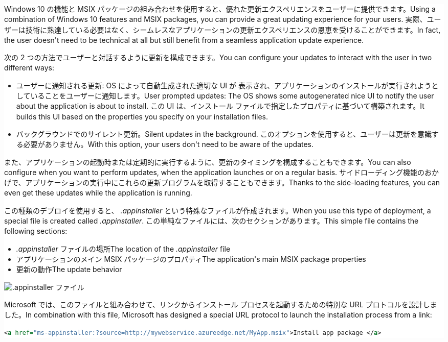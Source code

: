 <span data-ttu-id="2f748-252">Windows 10 の機能と MSIX パッケージの組み合わせを使用すると、優れた更新エクスペリエンスをユーザーに提供できます。</span><span class="sxs-lookup"><span data-stu-id="2f748-252">Using a combination of Windows 10 features and MSIX packages, you can provide a great updating experience for your users.</span></span> <span data-ttu-id="2f748-253">実際、ユーザーは技術に熟達している必要はなく、シームレスなアプリケーションの更新エクスペリエンスの恩恵を受けることができます。</span><span class="sxs-lookup"><span data-stu-id="2f748-253">In fact, the user doesn't need to be technical at all but still benefit from a seamless application update experience.</span></span>

<span data-ttu-id="2f748-254">次の 2 つの方法でユーザーと対話するように更新を構成できます。</span><span class="sxs-lookup"><span data-stu-id="2f748-254">You can configure your updates to interact with the user in two different ways:</span></span>

- <span data-ttu-id="2f748-255">ユーザーに通知される更新: OS によって自動生成された適切な UI が 表示され、アプリケーションのインストールが実行されようとしていることをユーザーに通知します。</span><span class="sxs-lookup"><span data-stu-id="2f748-255">User prompted updates: The OS shows some autogenerated nice UI to notify the user about the application is about to install.</span></span> <span data-ttu-id="2f748-256">この UI は、インストール ファイルで指定したプロパティに基づいて構築されます。</span><span class="sxs-lookup"><span data-stu-id="2f748-256">It builds this UI based on the properties you specify on your installation files.</span></span>

- <span data-ttu-id="2f748-257">バックグラウンドでのサイレント更新。</span><span class="sxs-lookup"><span data-stu-id="2f748-257">Silent updates in the background.</span></span> <span data-ttu-id="2f748-258">このオプションを使用すると、ユーザーは更新を意識する必要がありません。</span><span class="sxs-lookup"><span data-stu-id="2f748-258">With this option, your users don't need to be aware of the updates.</span></span>

<span data-ttu-id="2f748-259">また、アプリケーションの起動時または定期的に実行するように、更新のタイミングを構成することもできます。</span><span class="sxs-lookup"><span data-stu-id="2f748-259">You can also configure when you want to perform updates, when the application launches or on a regular basis.</span></span> <span data-ttu-id="2f748-260">サイドローディング機能のおかげで、アプリケーションの実行中にこれらの更新プログラムを取得することもできます。</span><span class="sxs-lookup"><span data-stu-id="2f748-260">Thanks to the side-loading features, you can even get these updates while the application is running.</span></span>

<span data-ttu-id="2f748-261">この種類のデプロイを使用すると、 *.appinstaller* という特殊なファイルが作成されます。</span><span class="sxs-lookup"><span data-stu-id="2f748-261">When you use this type of deployment, a special file is created called *.appinstaller*.</span></span> <span data-ttu-id="2f748-262">この単純なファイルには、次のセクションがあります。</span><span class="sxs-lookup"><span data-stu-id="2f748-262">This simple file contains the following sections:</span></span>

- <span data-ttu-id="2f748-263">*.appinstaller* ファイルの場所</span><span class="sxs-lookup"><span data-stu-id="2f748-263">The location of the *.appinstaller* file</span></span>
- <span data-ttu-id="2f748-264">アプリケーションのメイン MSIX パッケージのプロパティ</span><span class="sxs-lookup"><span data-stu-id="2f748-264">The application's main MSIX package properties</span></span>
- <span data-ttu-id="2f748-265">更新の動作</span><span class="sxs-lookup"><span data-stu-id="2f748-265">The update behavior</span></span>

![.appinstaller ファイル](./media/deploy-modern-applications/appinstaller-file.png)

<span data-ttu-id="2f748-267">Microsoft では、このファイルと組み合わせて、リンクからインストール プロセスを起動するための特別な URL プロトコルを設計しました。</span><span class="sxs-lookup"><span data-stu-id="2f748-267">In combination with this file, Microsoft has designed a special URL protocol to launch the installation process from a link:</span></span>

```xml
<a href="ms-appinstaller:?source=http://mywebservice.azureedge.net/MyApp.msix">Install app package </a>
```
